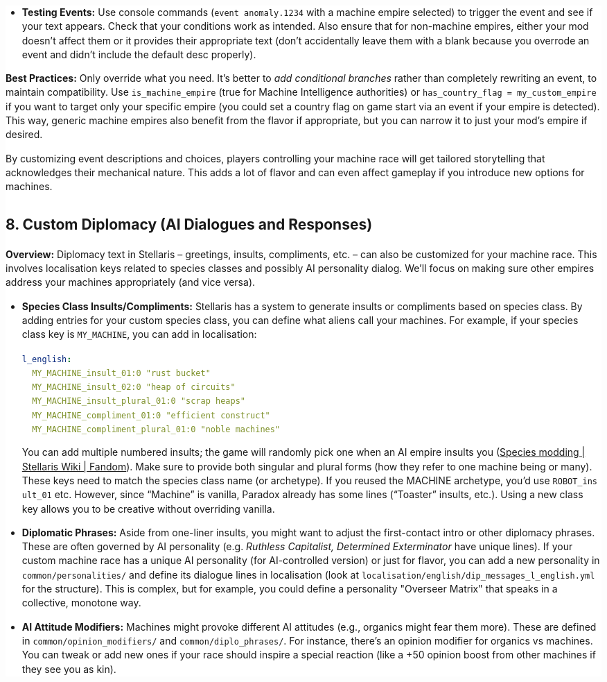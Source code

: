 - **Testing Events:** Use console commands (`event anomaly.1234` with a machine empire selected) to trigger the event and see if your text appears. Check that your conditions work as intended. Also ensure that for non-machine empires, either your mod doesn’t affect them or it provides their appropriate text (don’t accidentally leave them with a blank because you overrode an event and didn’t include the default desc properly).

**Best Practices:** Only override what you need. It’s better to *add conditional branches* rather than completely rewriting an event, to maintain compatibility. Use `is_machine_empire` (true for Machine Intelligence authorities) or `has_country_flag = my_custom_empire` if you want to target only your specific empire (you could set a country flag on game start via an event if your empire is detected). This way, generic machine empires also benefit from the flavor if appropriate, but you can narrow it to just your mod’s empire if desired.

By customizing event descriptions and choices, players controlling your machine race will get tailored storytelling that acknowledges their mechanical nature. This adds a lot of flavor and can even affect gameplay if you introduce new options for machines.

## 8. Custom Diplomacy (AI Dialogues and Responses)

**Overview:** Diplomacy text in Stellaris – greetings, insults, compliments, etc. – can also be customized for your machine race. This involves localisation keys related to species classes and possibly AI personality dialog. We’ll focus on making sure other empires address your machines appropriately (and vice versa).

- **Species Class Insults/Compliments:** Stellaris has a system to generate insults or compliments based on species class. By adding entries for your custom species class, you can define what aliens call your machines. For example, if your species class key is `MY_MACHINE`, you can add in localisation:
  ```yaml
  l_english:
    MY_MACHINE_insult_01:0 "rust bucket"
    MY_MACHINE_insult_02:0 "heap of circuits"
    MY_MACHINE_insult_plural_01:0 "scrap heaps"
    MY_MACHINE_compliment_01:0 "efficient construct"
    MY_MACHINE_compliment_plural_01:0 "noble machines"
  ```
  You can add multiple numbered insults; the game will randomly pick one when an AI empire insults you ([Species modding | Stellaris Wiki | Fandom](https://stellaris.fandom.com/wiki/Species_modding#:~:text=%2A%20,for)). Make sure to provide both singular and plural forms (how they refer to one machine being or many). These keys need to match the species class name (or archetype). If you reused the MACHINE archetype, you’d use `ROBOT_insult_01` etc. However, since “Machine” is vanilla, Paradox already has some lines (“Toaster” insults, etc.). Using a new class key allows you to be creative without overriding vanilla.

- **Diplomatic Phrases:** Aside from one-liner insults, you might want to adjust the first-contact intro or other diplomacy phrases. These are often governed by AI personality (e.g. *Ruthless Capitalist, Determined Exterminator* have unique lines). If your custom machine race has a unique AI personality (for AI-controlled version) or just for flavor, you can add a new personality in `common/personalities/` and define its dialogue lines in localisation (look at `localisation/english/dip_messages_l_english.yml` for the structure). This is complex, but for example, you could define a personality "Overseer Matrix" that speaks in a collective, monotone way.

- **AI Attitude Modifiers:** Machines might provoke different AI attitudes (e.g., organics might fear them more). These are defined in `common/opinion_modifiers/` and `common/diplo_phrases/`. For instance, there’s an opinion modifier for organics vs machines. You can tweak or add new ones if your race should inspire a special reaction (like a +50 opinion boost from other machines if they see you as kin).
